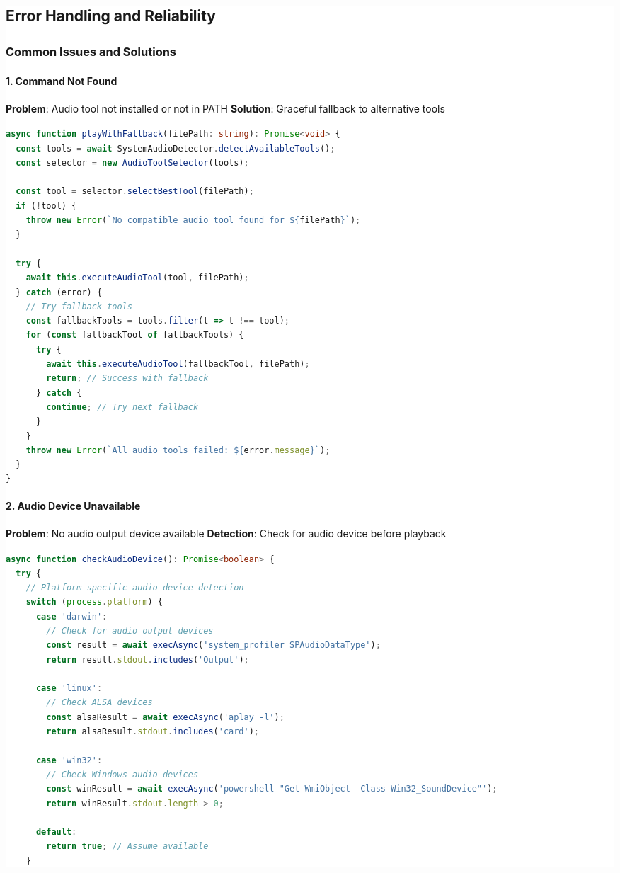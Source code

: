 ## Error Handling and Reliability

### Common Issues and Solutions

#### 1. **Command Not Found**

**Problem**: Audio tool not installed or not in PATH
**Solution**: Graceful fallback to alternative tools

```typescript
async function playWithFallback(filePath: string): Promise<void> {
  const tools = await SystemAudioDetector.detectAvailableTools();
  const selector = new AudioToolSelector(tools);
  
  const tool = selector.selectBestTool(filePath);
  if (!tool) {
    throw new Error(`No compatible audio tool found for ${filePath}`);
  }

  try {
    await this.executeAudioTool(tool, filePath);
  } catch (error) {
    // Try fallback tools
    const fallbackTools = tools.filter(t => t !== tool);
    for (const fallbackTool of fallbackTools) {
      try {
        await this.executeAudioTool(fallbackTool, filePath);
        return; // Success with fallback
      } catch {
        continue; // Try next fallback
      }
    }
    throw new Error(`All audio tools failed: ${error.message}`);
  }
}
```

#### 2. **Audio Device Unavailable**

**Problem**: No audio output device available
**Detection**: Check for audio device before playback

```typescript
async function checkAudioDevice(): Promise<boolean> {
  try {
    // Platform-specific audio device detection
    switch (process.platform) {
      case 'darwin':
        // Check for audio output devices
        const result = await execAsync('system_profiler SPAudioDataType');
        return result.stdout.includes('Output');
      
      case 'linux':
        // Check ALSA devices
        const alsaResult = await execAsync('aplay -l');
        return alsaResult.stdout.includes('card');
      
      case 'win32':
        // Check Windows audio devices
        const winResult = await execAsync('powershell "Get-WmiObject -Class Win32_SoundDevice"');
        return winResult.stdout.length > 0;
      
      default:
        return true; // Assume available
    }
```